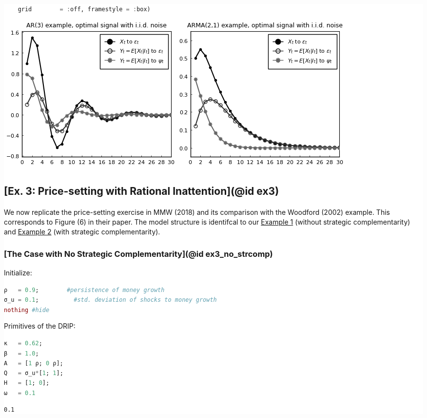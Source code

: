 ```julia
    grid        = :off, framestyle = :box)
```
![](752849401.png)

## [Ex. 3: Price-setting with Rational Inattention](@id ex3)

We now replicate the price-setting exercise in MMW (2018) and its comparison with the Woodford (2002) example. This corresponds to Figure (6) in their paper.
The model structure is identifcal to our [Example 1](https://github.com/afrouzi/DRIPs.jl/blob/master/examples/notebooks/ex1_pricing_pe_nofeedback.ipynb) (without strategic complementarity) and [Example 2](https://github.com/afrouzi/DRIPs.jl/blob/master/examples/notebooks/ex2_pricing_pe_with_feedback.ipynb) (with strategic complementarity).

### [The Case with No Strategic Complementarity](@id ex3_no_strcomp)

Initialize:

```julia
ρ   = 0.9;        #persistence of money growth
σ_u = 0.1;          #std. deviation of shocks to money growth
nothing #hide
```

Primitives of the DRIP:

```julia
κ   = 0.62;
β   = 1.0;
A   = [1 ρ; 0 ρ];
Q   = σ_u*[1; 1];
H   = [1; 0];
ω   = 0.1
```

```
0.1
```
